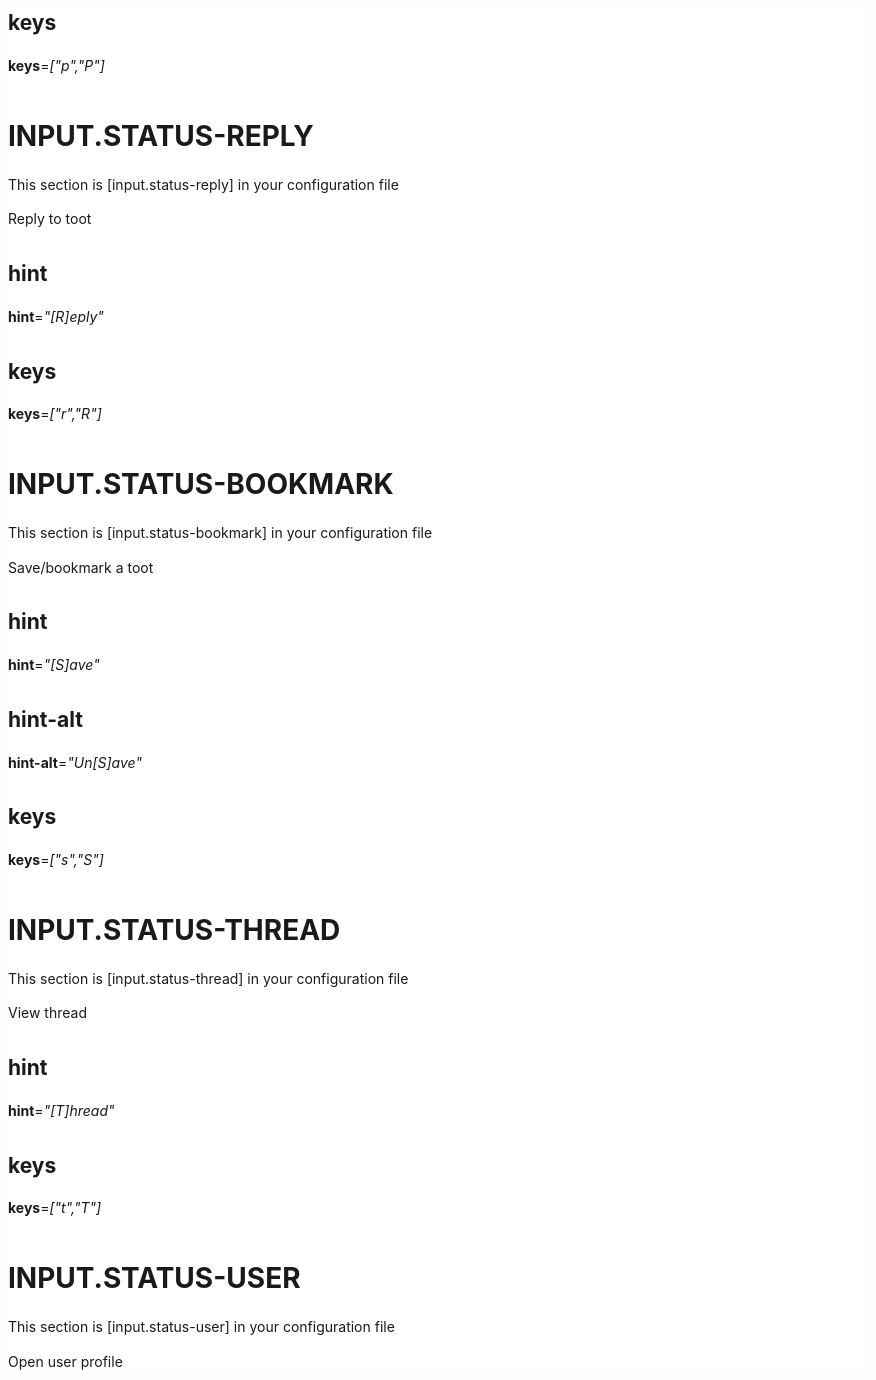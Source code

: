 ## keys
**keys**=*["p","P"]*

# INPUT.STATUS-REPLY
This section is \[input.status-reply\] in your configuration file

Reply to toot  

## hint
**hint**=*"[R]eply"*

## keys
**keys**=*["r","R"]*

# INPUT.STATUS-BOOKMARK
This section is \[input.status-bookmark\] in your configuration file

Save/bookmark a toot  

## hint
**hint**=*"[S]ave"*

## hint-alt
**hint-alt**=*"Un[S]ave"*

## keys
**keys**=*["s","S"]*

# INPUT.STATUS-THREAD
This section is \[input.status-thread\] in your configuration file

View thread  

## hint
**hint**=*"[T]hread"*

## keys
**keys**=*["t","T"]*

# INPUT.STATUS-USER
This section is \[input.status-user\] in your configuration file

Open user profile  
